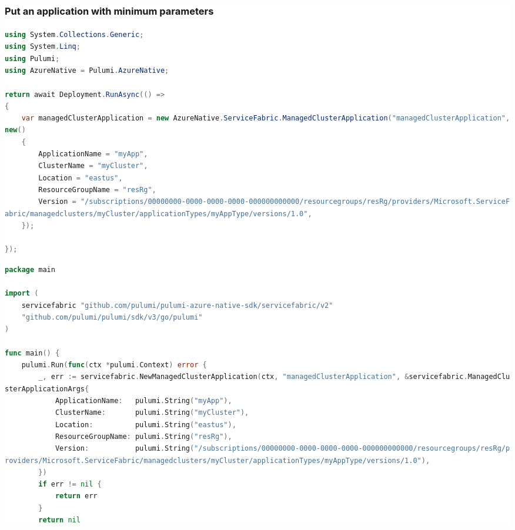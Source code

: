 
</pulumi-choosable>
</div>




### Put an application with minimum parameters


<div>
<pulumi-choosable type="language" values="csharp">

```csharp
using System.Collections.Generic;
using System.Linq;
using Pulumi;
using AzureNative = Pulumi.AzureNative;

return await Deployment.RunAsync(() => 
{
    var managedClusterApplication = new AzureNative.ServiceFabric.ManagedClusterApplication("managedClusterApplication", new()
    {
        ApplicationName = "myApp",
        ClusterName = "myCluster",
        Location = "eastus",
        ResourceGroupName = "resRg",
        Version = "/subscriptions/00000000-0000-0000-0000-000000000000/resourcegroups/resRg/providers/Microsoft.ServiceFabric/managedclusters/myCluster/applicationTypes/myAppType/versions/1.0",
    });

});


```


</pulumi-choosable>
</div>


<div>
<pulumi-choosable type="language" values="go">


```go
package main

import (
	servicefabric "github.com/pulumi/pulumi-azure-native-sdk/servicefabric/v2"
	"github.com/pulumi/pulumi/sdk/v3/go/pulumi"
)

func main() {
	pulumi.Run(func(ctx *pulumi.Context) error {
		_, err := servicefabric.NewManagedClusterApplication(ctx, "managedClusterApplication", &servicefabric.ManagedClusterApplicationArgs{
			ApplicationName:   pulumi.String("myApp"),
			ClusterName:       pulumi.String("myCluster"),
			Location:          pulumi.String("eastus"),
			ResourceGroupName: pulumi.String("resRg"),
			Version:           pulumi.String("/subscriptions/00000000-0000-0000-0000-000000000000/resourcegroups/resRg/providers/Microsoft.ServiceFabric/managedclusters/myCluster/applicationTypes/myAppType/versions/1.0"),
		})
		if err != nil {
			return err
		}
		return nil
```